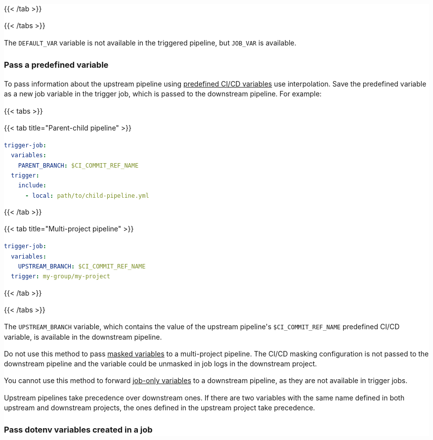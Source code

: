 {{< /tab >}}

{{< /tabs >}}

The `DEFAULT_VAR` variable is not available in the triggered pipeline, but `JOB_VAR`
is available.

### Pass a predefined variable

To pass information about the upstream pipeline using [predefined CI/CD variables](../variables/predefined_variables.md)
use interpolation. Save the predefined variable as a new job variable in the trigger
job, which is passed to the downstream pipeline. For example:

{{< tabs >}}

{{< tab title="Parent-child pipeline" >}}

```yaml
trigger-job:
  variables:
    PARENT_BRANCH: $CI_COMMIT_REF_NAME
  trigger:
    include:
      - local: path/to/child-pipeline.yml
```

{{< /tab >}}

{{< tab title="Multi-project pipeline" >}}

```yaml
trigger-job:
  variables:
    UPSTREAM_BRANCH: $CI_COMMIT_REF_NAME
  trigger: my-group/my-project
```

{{< /tab >}}

{{< /tabs >}}

The `UPSTREAM_BRANCH` variable, which contains the value of the upstream pipeline's `$CI_COMMIT_REF_NAME`
predefined CI/CD variable, is available in the downstream pipeline.

Do not use this method to pass [masked variables](../variables/_index.md#mask-a-cicd-variable)
to a multi-project pipeline. The CI/CD masking configuration is not passed to the
downstream pipeline and the variable could be unmasked in job logs in the downstream project.

You cannot use this method to forward [job-only variables](../variables/predefined_variables.md#variable-availability)
to a downstream pipeline, as they are not available in trigger jobs.

Upstream pipelines take precedence over downstream ones. If there are two
variables with the same name defined in both upstream and downstream projects,
the ones defined in the upstream project take precedence.

### Pass dotenv variables created in a job
